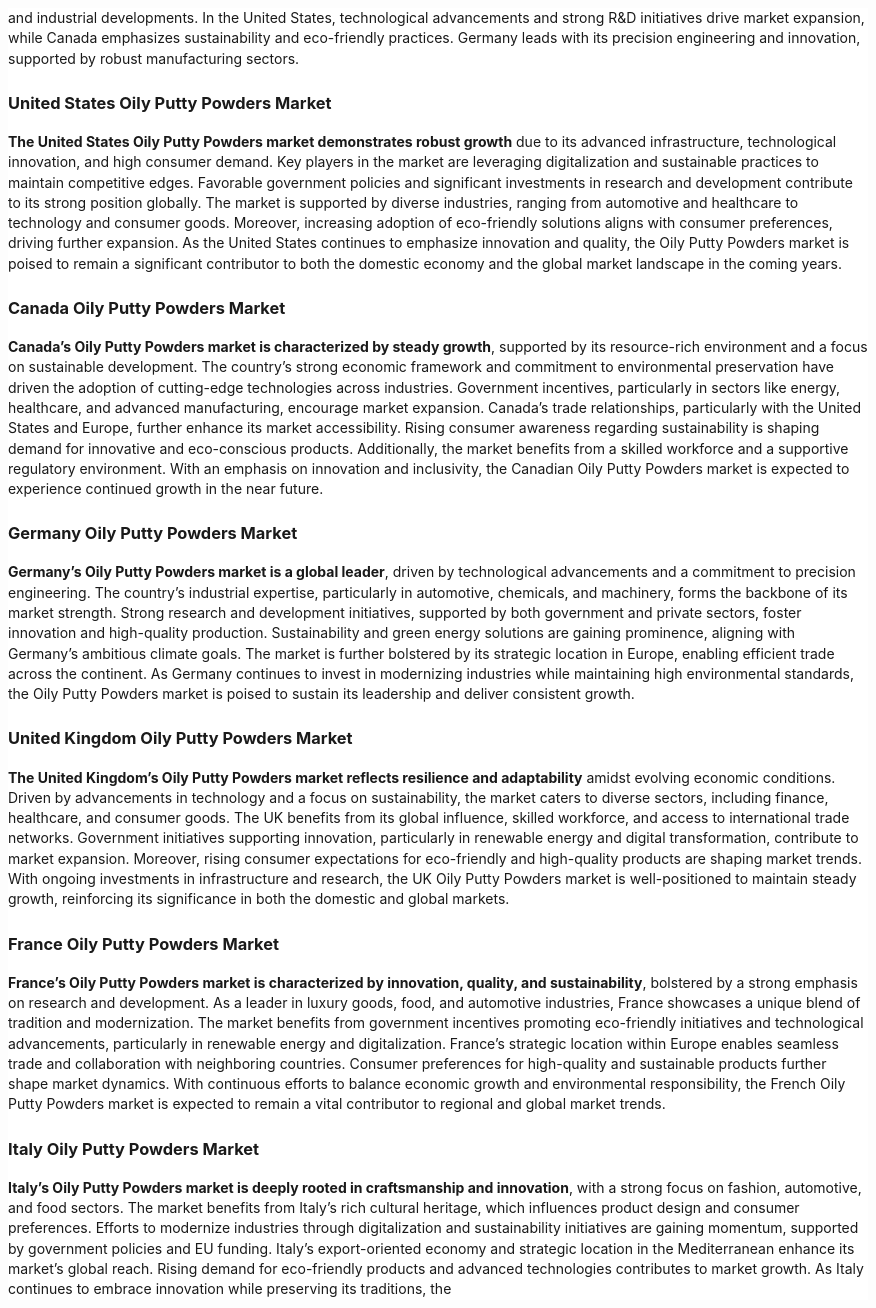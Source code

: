 and industrial developments. In the United States, technological advancements and strong R&amp;D initiatives drive market expansion, while Canada emphasizes sustainability and eco-friendly practices. Germany leads with its precision engineering and innovation, supported by robust manufacturing sectors.</span></em></p></blockquote><h3><strong>United States Oily Putty Powders Market</strong></h3><p><strong>The United States Oily Putty Powders market demonstrates robust growth</strong> due to its advanced infrastructure, technological innovation, and high consumer demand. Key players in the market are leveraging digitalization and sustainable practices to maintain competitive edges. Favorable government policies and significant investments in research and development contribute to its strong position globally. The market is supported by diverse industries, ranging from automotive and healthcare to technology and consumer goods. Moreover, increasing adoption of eco-friendly solutions aligns with consumer preferences, driving further expansion. As the United States continues to emphasize innovation and quality, the Oily Putty Powders market is poised to remain a significant contributor to both the domestic economy and the global market landscape in the coming years.</p><h3><strong>Canada Oily Putty Powders Market</strong></h3><p><strong>Canada&rsquo;s Oily Putty Powders market is characterized by steady growth</strong>, supported by its resource-rich environment and a focus on sustainable development. The country&rsquo;s strong economic framework and commitment to environmental preservation have driven the adoption of cutting-edge technologies across industries. Government incentives, particularly in sectors like energy, healthcare, and advanced manufacturing, encourage market expansion. Canada&rsquo;s trade relationships, particularly with the United States and Europe, further enhance its market accessibility. Rising consumer awareness regarding sustainability is shaping demand for innovative and eco-conscious products. Additionally, the market benefits from a skilled workforce and a supportive regulatory environment. With an emphasis on innovation and inclusivity, the Canadian Oily Putty Powders market is expected to experience continued growth in the near future.</p><h3><strong>Germany Oily Putty Powders Market</strong></h3><p><strong>Germany&rsquo;s Oily Putty Powders market is a global leader</strong>, driven by technological advancements and a commitment to precision engineering. The country&rsquo;s industrial expertise, particularly in automotive, chemicals, and machinery, forms the backbone of its market strength. Strong research and development initiatives, supported by both government and private sectors, foster innovation and high-quality production. Sustainability and green energy solutions are gaining prominence, aligning with Germany&rsquo;s ambitious climate goals. The market is further bolstered by its strategic location in Europe, enabling efficient trade across the continent. As Germany continues to invest in modernizing industries while maintaining high environmental standards, the Oily Putty Powders market is poised to sustain its leadership and deliver consistent growth.</p><h3><strong>United Kingdom Oily Putty Powders Market</strong></h3><p><strong>The United Kingdom&rsquo;s Oily Putty Powders market reflects resilience and adaptability</strong> amidst evolving economic conditions. Driven by advancements in technology and a focus on sustainability, the market caters to diverse sectors, including finance, healthcare, and consumer goods. The UK benefits from its global influence, skilled workforce, and access to international trade networks. Government initiatives supporting innovation, particularly in renewable energy and digital transformation, contribute to market expansion. Moreover, rising consumer expectations for eco-friendly and high-quality products are shaping market trends. With ongoing investments in infrastructure and research, the UK Oily Putty Powders market is well-positioned to maintain steady growth, reinforcing its significance in both the domestic and global markets.</p><h3><strong>France Oily Putty Powders Market</strong></h3><p><strong>France&rsquo;s Oily Putty Powders market is characterized by innovation, quality, and sustainability</strong>, bolstered by a strong emphasis on research and development. As a leader in luxury goods, food, and automotive industries, France showcases a unique blend of tradition and modernization. The market benefits from government incentives promoting eco-friendly initiatives and technological advancements, particularly in renewable energy and digitalization. France&rsquo;s strategic location within Europe enables seamless trade and collaboration with neighboring countries. Consumer preferences for high-quality and sustainable products further shape market dynamics. With continuous efforts to balance economic growth and environmental responsibility, the French Oily Putty Powders market is expected to remain a vital contributor to regional and global market trends.</p><h3><strong>Italy Oily Putty Powders Market</strong></h3><p><strong>Italy&rsquo;s Oily Putty Powders market is deeply rooted in craftsmanship and innovation</strong>, with a strong focus on fashion, automotive, and food sectors. The market benefits from Italy&rsquo;s rich cultural heritage, which influences product design and consumer preferences. Efforts to modernize industries through digitalization and sustainability initiatives are gaining momentum, supported by government policies and EU funding. Italy&rsquo;s export-oriented economy and strategic location in the Mediterranean enhance its market&rsquo;s global reach. Rising demand for eco-friendly products and advanced technologies contributes to market growth. As Italy continues to embrace innovation while preserving its traditions, the